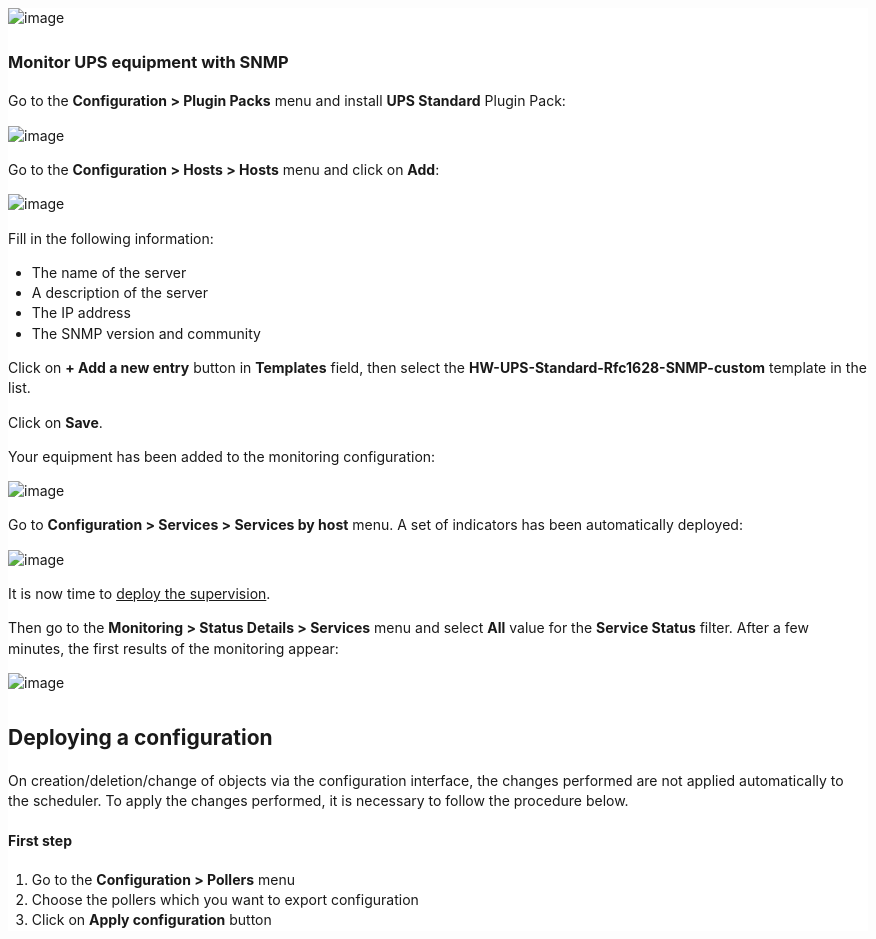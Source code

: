 ![image](../assets/getting-started/quick_start_printer_4.png)

### Monitor UPS equipment with SNMP

Go to the **Configuration \> Plugin Packs** menu and install **UPS Standard** Plugin Pack:

![image](../assets/getting-started/quick_start_ups_0.gif)

Go to the **Configuration \> Hosts \> Hosts** menu and click on **Add**:

![image](../assets/getting-started/quick_start_ups_1.png)

Fill in the following information:

* The name of the server
* A description of the server
* The IP address
* The SNMP version and community

Click on **+ Add a new entry** button in **Templates** field, then select the **HW-UPS-Standard-Rfc1628-SNMP-custom**
template in the list.

Click on **Save**.

Your equipment has been added to the monitoring configuration:

![image](../assets/getting-started/quick_start_ups_2.png)

Go to **Configuration \> Services \> Services by host** menu. A set of indicators has been automatically deployed:

![image](../assets/getting-started/quick_start_ups_3.png)

It is now time to [deploy the supervision](#deploying-a-configuration).

Then go to the **Monitoring \> Status Details \> Services** menu and select **All** value for the **Service Status**
filter. After a few minutes, the first results of the monitoring appear:

![image](../assets/getting-started/quick_start_ups_4.png)

## Deploying a configuration

On creation/deletion/change of objects via the configuration interface, the changes performed are not applied
automatically to the scheduler. To apply the changes performed, it is necessary to follow the procedure below.

#### First step

1. Go to the **Configuration \> Pollers** menu
2. Choose the pollers which you want to export configuration
3. Click on **Apply configuration** button
